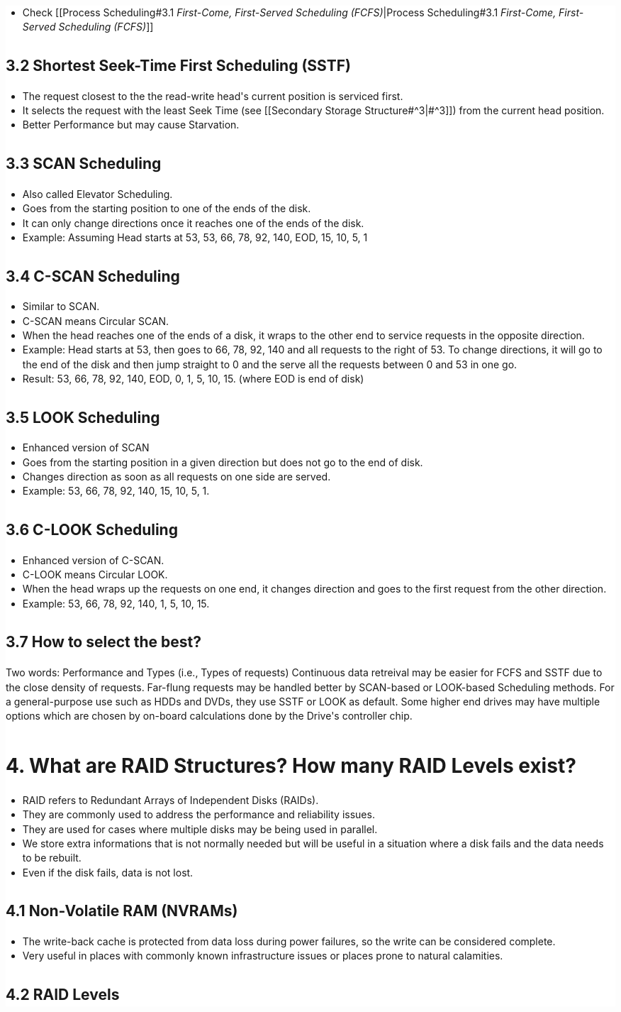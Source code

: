 - Check [[Process Scheduling#3.1 *First-Come, First-Served Scheduling (FCFS)*\|Process Scheduling#3.1 *First-Come, First-Served Scheduling (FCFS)*]]
## 3.2 Shortest Seek-Time First Scheduling (SSTF)
- The request closest to the the read-write head's current position is serviced first.
- It selects the request with the least Seek Time (see [[Secondary Storage Structure#^3\|#^3]]) from the current head position.
- Better Performance but may cause Starvation.
## 3.3 SCAN Scheduling
- Also called Elevator Scheduling.
- Goes from the starting position to one of the ends of the disk.
- It can only change directions once it reaches one of the ends of the disk.
- Example: Assuming Head starts at 53,
  53, 66, 78, 92, 140, EOD, 15, 10, 5, 1
## 3.4 C-SCAN Scheduling
- Similar to SCAN.
- C-SCAN means Circular SCAN.
- When the head reaches one of the ends of a disk, it wraps to the other end to service requests in the opposite direction.
- Example: Head starts at 53, then goes to 66, 78, 92, 140 and all requests to the right of 53. To change directions, it will go to the end of the disk and then jump straight to 0 and the serve all the requests between 0 and 53 in one go.
- Result: 53, 66, 78, 92, 140, EOD, 0, 1, 5, 10, 15. (where EOD is end of disk)
## 3.5 LOOK Scheduling
- Enhanced version of SCAN
- Goes from the starting position in a given direction but does not go to the end of disk.
- Changes direction as soon as all requests on one side are served.
- Example: 53, 66, 78, 92, 140, 15, 10, 5, 1.
## 3.6 C-LOOK Scheduling
- Enhanced version of C-SCAN.
- C-LOOK means Circular LOOK.
- When the head wraps up the requests on one end, it changes direction and goes to the first request from the other direction.
- Example: 53, 66, 78, 92, 140, 1, 5, 10, 15.
## 3.7 How to select the best?
Two words: Performance and Types (i.e., Types of requests)
Continuous data retreival may be easier for FCFS and SSTF due to the close density of requests.
Far-flung requests may be handled better by SCAN-based or LOOK-based Scheduling methods.
For a general-purpose use such as HDDs and DVDs, they use SSTF or LOOK as default.
Some higher end drives may have multiple options which are chosen by on-board calculations done by the Drive's controller chip.
# 4. What are RAID Structures? How many RAID Levels exist?
- RAID refers to Redundant Arrays of Independent Disks (RAIDs).
- They are commonly used to address the performance and reliability issues.
- They are used for cases where multiple disks may be being used in parallel.
- We store extra informations that is not normally needed but will be useful in a situation where a disk fails and the data needs to be rebuilt. 
- Even if the disk fails, data is not lost.
## 4.1 Non-Volatile RAM (NVRAMs)
- The write-back cache is protected from data loss during power failures, so the write can be considered complete.
- Very useful in places with commonly known infrastructure issues or places prone to natural calamities.
## 4.2 RAID Levels